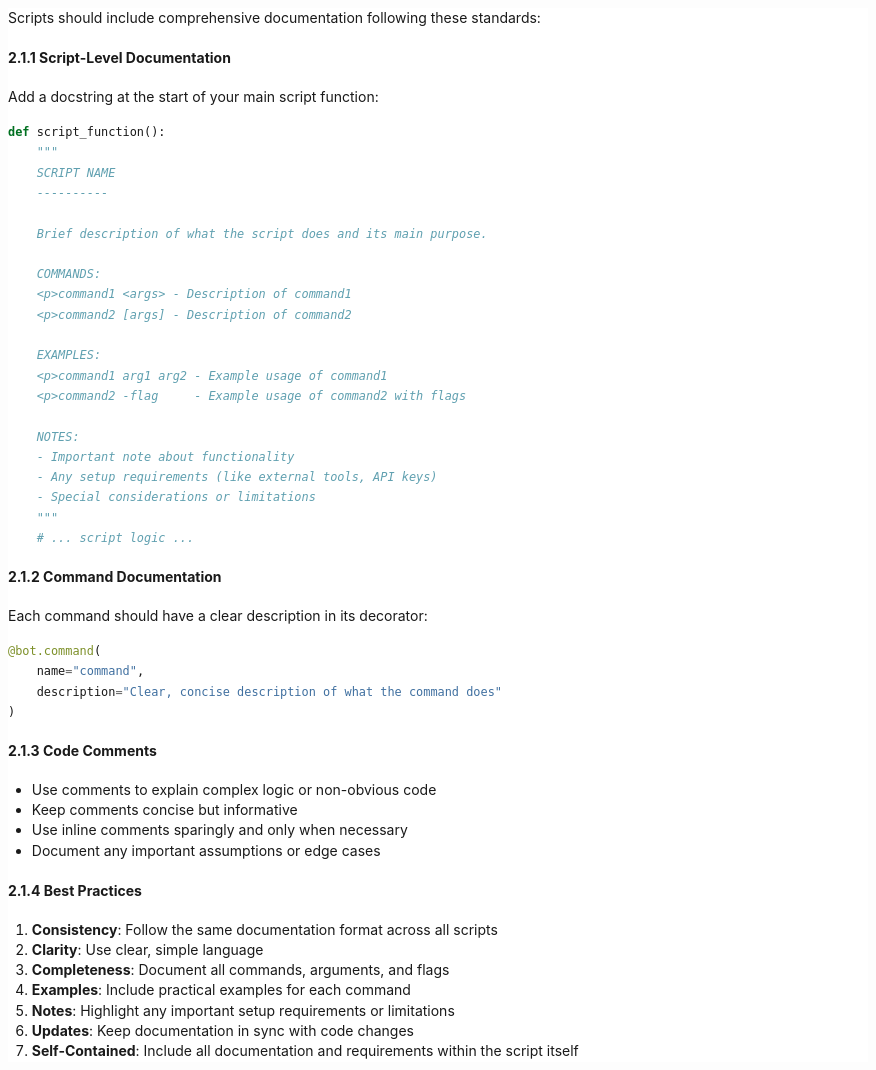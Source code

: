 Scripts should include comprehensive documentation following these standards:

#### 2.1.1 Script-Level Documentation
Add a docstring at the start of your main script function:

```python
def script_function():
    """
    SCRIPT NAME
    ----------

    Brief description of what the script does and its main purpose.

    COMMANDS:
    <p>command1 <args> - Description of command1
    <p>command2 [args] - Description of command2

    EXAMPLES:
    <p>command1 arg1 arg2 - Example usage of command1
    <p>command2 -flag     - Example usage of command2 with flags

    NOTES:
    - Important note about functionality
    - Any setup requirements (like external tools, API keys)
    - Special considerations or limitations
    """
    # ... script logic ...
```

#### 2.1.2 Command Documentation
Each command should have a clear description in its decorator:

```python
@bot.command(
    name="command",
    description="Clear, concise description of what the command does"
)
```

#### 2.1.3 Code Comments
- Use comments to explain complex logic or non-obvious code
- Keep comments concise but informative
- Use inline comments sparingly and only when necessary
- Document any important assumptions or edge cases

#### 2.1.4 Best Practices
1.  **Consistency**: Follow the same documentation format across all scripts
2.  **Clarity**: Use clear, simple language
3.  **Completeness**: Document all commands, arguments, and flags
4.  **Examples**: Include practical examples for each command
5.  **Notes**: Highlight any important setup requirements or limitations
6.  **Updates**: Keep documentation in sync with code changes
7.  **Self-Contained**: Include all documentation and requirements within the script itself
